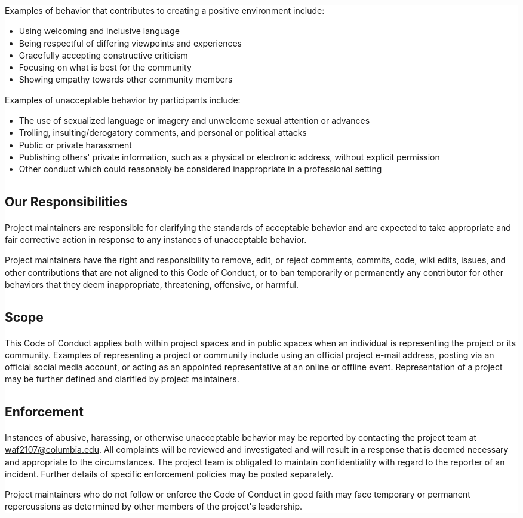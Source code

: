 Examples of behavior that contributes to creating a positive environment
include:

- Using welcoming and inclusive language
- Being respectful of differing viewpoints and experiences
- Gracefully accepting constructive criticism
- Focusing on what is best for the community
- Showing empathy towards other community members

Examples of unacceptable behavior by participants include:

- The use of sexualized language or imagery and unwelcome sexual attention or
  advances
- Trolling, insulting/derogatory comments, and personal or political attacks
- Public or private harassment
- Publishing others' private information, such as a physical or electronic
  address, without explicit permission
- Other conduct which could reasonably be considered inappropriate in a
  professional setting

## Our Responsibilities

Project maintainers are responsible for clarifying the standards of acceptable
behavior and are expected to take appropriate and fair corrective action in
response to any instances of unacceptable behavior.

Project maintainers have the right and responsibility to remove, edit, or
reject comments, commits, code, wiki edits, issues, and other contributions
that are not aligned to this Code of Conduct, or to ban temporarily or
permanently any contributor for other behaviors that they deem inappropriate,
threatening, offensive, or harmful.

## Scope

This Code of Conduct applies both within project spaces and in public spaces
when an individual is representing the project or its community. Examples of
representing a project or community include using an official project e-mail
address, posting via an official social media account, or acting as an appointed
representative at an online or offline event. Representation of a project may be
further defined and clarified by project maintainers.

## Enforcement

Instances of abusive, harassing, or otherwise unacceptable behavior may be
reported by contacting the project team at waf2107@columbia.edu. All
complaints will be reviewed and investigated and will result in a response that
is deemed necessary and appropriate to the circumstances. The project team is
obligated to maintain confidentiality with regard to the reporter of an incident.
Further details of specific enforcement policies may be posted separately.

Project maintainers who do not follow or enforce the Code of Conduct in good
faith may face temporary or permanent repercussions as determined by other
members of the project's leadership.

